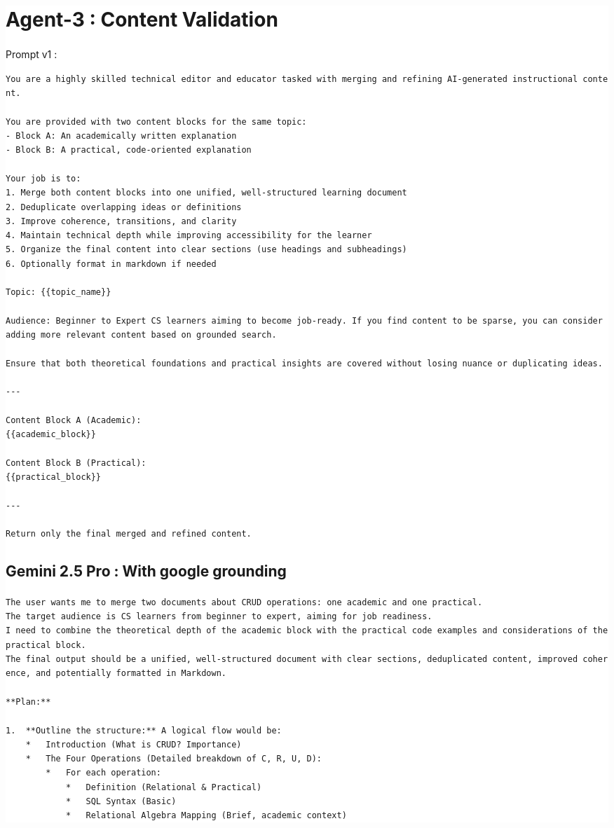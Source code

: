 # Agent-3 : Content Validation

Prompt v1 : 

``` 
You are a highly skilled technical editor and educator tasked with merging and refining AI-generated instructional content.

You are provided with two content blocks for the same topic:
- Block A: An academically written explanation
- Block B: A practical, code-oriented explanation

Your job is to:
1. Merge both content blocks into one unified, well-structured learning document
2. Deduplicate overlapping ideas or definitions
3. Improve coherence, transitions, and clarity
4. Maintain technical depth while improving accessibility for the learner
5. Organize the final content into clear sections (use headings and subheadings)
6. Optionally format in markdown if needed

Topic: {{topic_name}}

Audience: Beginner to Expert CS learners aiming to become job-ready. If you find content to be sparse, you can consider adding more relevant content based on grounded search.

Ensure that both theoretical foundations and practical insights are covered without losing nuance or duplicating ideas.

---

Content Block A (Academic):
{{academic_block}}

Content Block B (Practical):
{{practical_block}}

---

Return only the final merged and refined content.

```


## Gemini 2.5 Pro : With google grounding

```
The user wants me to merge two documents about CRUD operations: one academic and one practical.
The target audience is CS learners from beginner to expert, aiming for job readiness.
I need to combine the theoretical depth of the academic block with the practical code examples and considerations of the practical block.
The final output should be a unified, well-structured document with clear sections, deduplicated content, improved coherence, and potentially formatted in Markdown.

**Plan:**

1.  **Outline the structure:** A logical flow would be:
    *   Introduction (What is CRUD? Importance)
    *   The Four Operations (Detailed breakdown of C, R, U, D):
        *   For each operation:
            *   Definition (Relational & Practical)
            *   SQL Syntax (Basic)
            *   Relational Algebra Mapping (Brief, academic context)
```